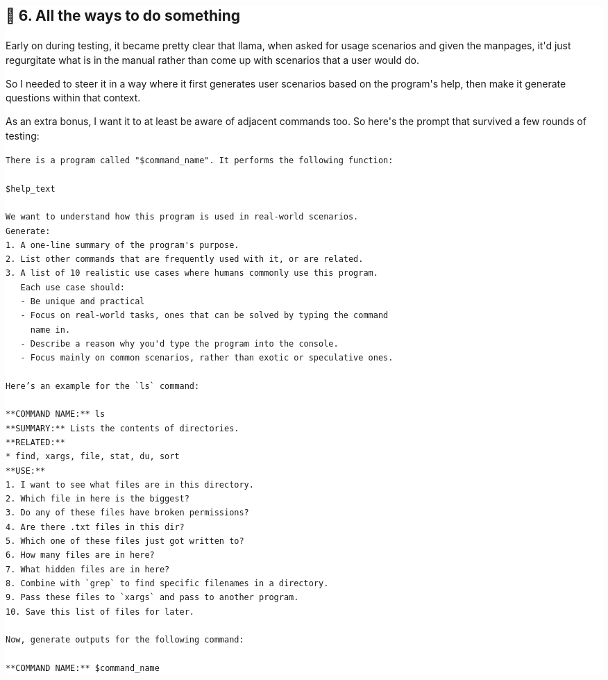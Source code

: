 
## 📃 6. All the ways to do something

Early on during testing, it became pretty clear that llama, when asked for
usage scenarios and given the manpages, it'd just regurgitate what is in the
manual rather than come up with scenarios that a user would do.

So I needed to steer it in a way where it first generates user scenarios based
on the program's help, then make it generate questions within that context.

As an extra bonus, I want it to at least be aware of adjacent commands too. So
here's the prompt that survived a few rounds of testing:

```text
There is a program called "$command_name". It performs the following function:

$help_text

We want to understand how this program is used in real-world scenarios.
Generate:
1. A one-line summary of the program's purpose.
2. List other commands that are frequently used with it, or are related.
3. A list of 10 realistic use cases where humans commonly use this program.
   Each use case should:
   - Be unique and practical
   - Focus on real-world tasks, ones that can be solved by typing the command
     name in.
   - Describe a reason why you'd type the program into the console.
   - Focus mainly on common scenarios, rather than exotic or speculative ones.

Here’s an example for the `ls` command:

**COMMAND NAME:** ls  
**SUMMARY:** Lists the contents of directories.  
**RELATED:**
* find, xargs, file, stat, du, sort
**USE:**
1. I want to see what files are in this directory.
2. Which file in here is the biggest?
3. Do any of these files have broken permissions?
4. Are there .txt files in this dir? 
5. Which one of these files just got written to?
6. How many files are in here?
7. What hidden files are in here?
8. Combine with `grep` to find specific filenames in a directory.
9. Pass these files to `xargs` and pass to another program.
10. Save this list of files for later.

Now, generate outputs for the following command:

**COMMAND NAME:** $command_name
```
